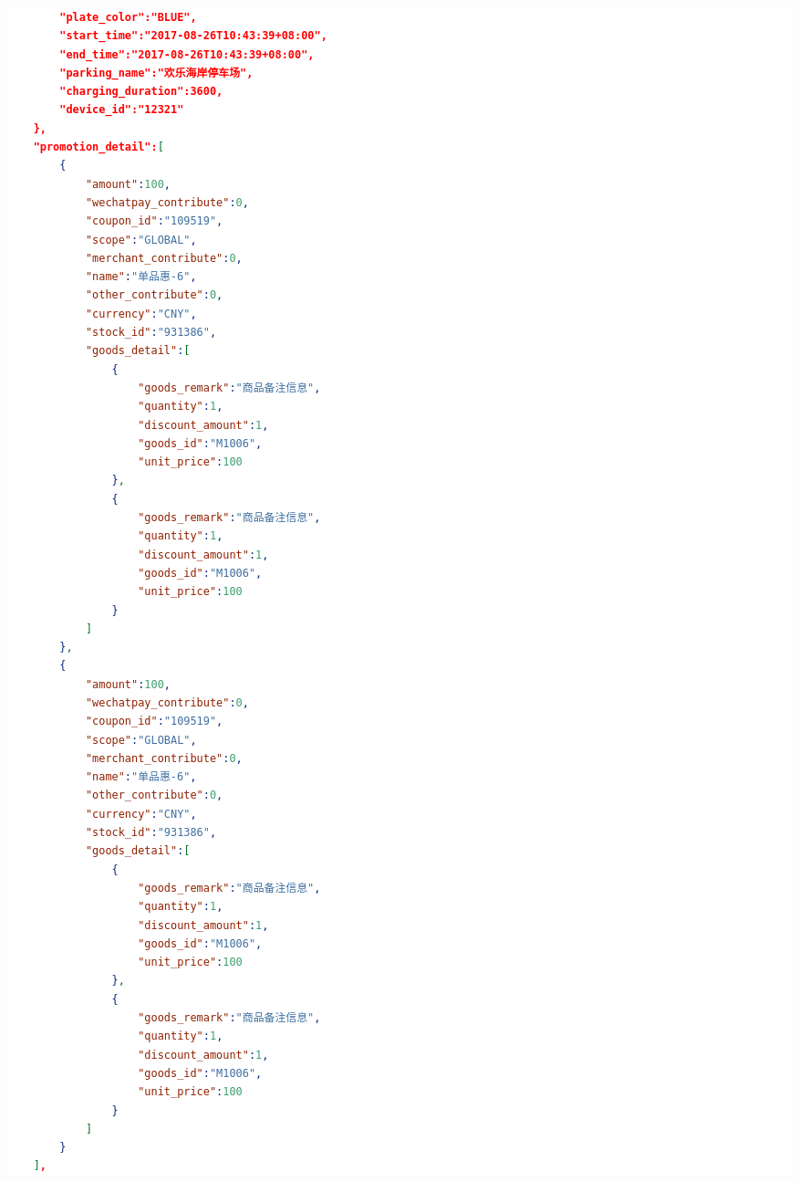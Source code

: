 ```json
        "plate_color":"BLUE",
        "start_time":"2017-08-26T10:43:39+08:00",
        "end_time":"2017-08-26T10:43:39+08:00",
        "parking_name":"欢乐海岸停车场",
        "charging_duration":3600,
        "device_id":"12321"
    },
    "promotion_detail":[
        {
            "amount":100,
            "wechatpay_contribute":0,
            "coupon_id":"109519",
            "scope":"GLOBAL",
            "merchant_contribute":0,
            "name":"单品惠-6",
            "other_contribute":0,
            "currency":"CNY",
            "stock_id":"931386",
            "goods_detail":[
                {
                    "goods_remark":"商品备注信息",
                    "quantity":1,
                    "discount_amount":1,
                    "goods_id":"M1006",
                    "unit_price":100
                },
                {
                    "goods_remark":"商品备注信息",
                    "quantity":1,
                    "discount_amount":1,
                    "goods_id":"M1006",
                    "unit_price":100
                }
            ]
        },
        {
            "amount":100,
            "wechatpay_contribute":0,
            "coupon_id":"109519",
            "scope":"GLOBAL",
            "merchant_contribute":0,
            "name":"单品惠-6",
            "other_contribute":0,
            "currency":"CNY",
            "stock_id":"931386",
            "goods_detail":[
                {
                    "goods_remark":"商品备注信息",
                    "quantity":1,
                    "discount_amount":1,
                    "goods_id":"M1006",
                    "unit_price":100
                },
                {
                    "goods_remark":"商品备注信息",
                    "quantity":1,
                    "discount_amount":1,
                    "goods_id":"M1006",
                    "unit_price":100
                }
            ]
        }
    ],
```